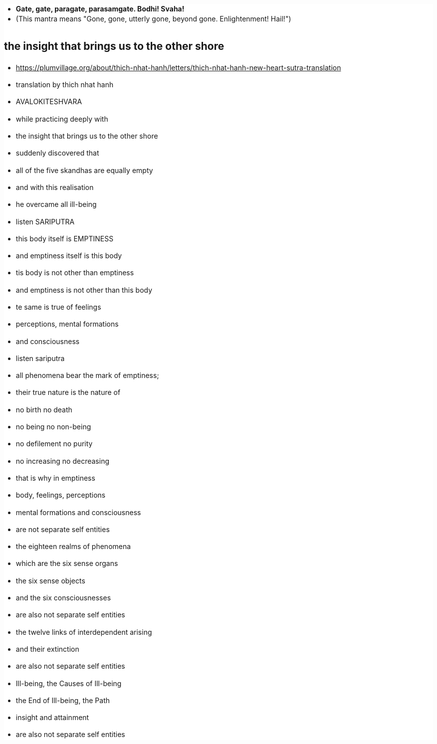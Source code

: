 - **Gate, gate, paragate, parasamgate. Bodhi! Svaha!**
- (This mantra means "Gone, gone, utterly gone, beyond gone. Enlightenment! Hail!")

## the insight that brings us to the other shore

- <https://plumvillage.org/about/thich-nhat-hanh/letters/thich-nhat-hanh-new-heart-sutra-translation>
- translation by thich nhat hanh

- AVALOKITESHVARA
- while practicing deeply with
- the insight that brings us to the other shore
- suddenly discovered that
- all of the five skandhas are equally empty
- and with this realisation
- he overcame all ill-being

- listen SARIPUTRA
- this body itself is EMPTINESS
- and emptiness itself is this body
- tis body is not other than emptiness
- and emptiness is not other than this body
- te same is true of feelings
- perceptions, mental formations
- and consciousness

- listen sariputra
- all phenomena bear the mark of emptiness;
- their true nature is the nature of
- no birth no death
- no being no non-being
- no defilement no purity
- no increasing no decreasing

- that is why in emptiness
- body, feelings, perceptions
- mental formations and consciousness
- are not separate self entities

- the eighteen realms of phenomena
- which are the six sense organs
- the six sense objects
- and the six consciousnesses
- are also not separate self entities

- the twelve links of interdependent arising
- and their extinction
- are also not separate self entities

- Ill-being, the Causes of Ill-being
- the End of Ill-being, the Path
- insight and attainment
- are also not separate self entities
